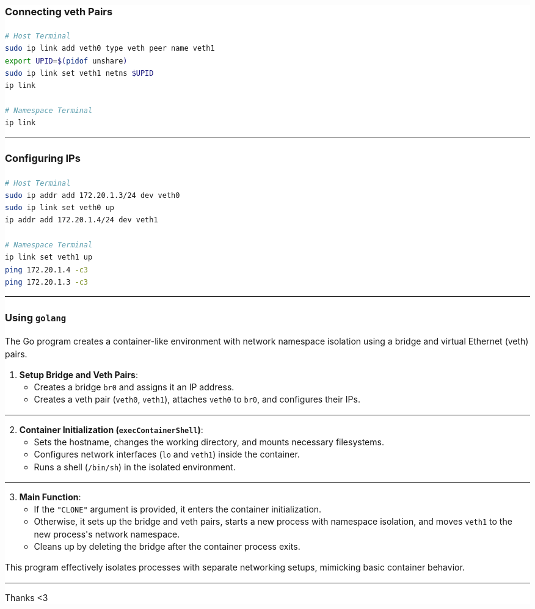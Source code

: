 ### Connecting veth Pairs

```bash
# Host Terminal
sudo ip link add veth0 type veth peer name veth1
export UPID=$(pidof unshare)
sudo ip link set veth1 netns $UPID
ip link

# Namespace Terminal
ip link
```

---

### Configuring IPs

```bash
# Host Terminal
sudo ip addr add 172.20.1.3/24 dev veth0
sudo ip link set veth0 up
ip addr add 172.20.1.4/24 dev veth1

# Namespace Terminal
ip link set veth1 up
ping 172.20.1.4 -c3
ping 172.20.1.3 -c3
```

---

### Using `golang`

The Go program creates a container-like environment with network namespace isolation using a bridge and virtual Ethernet (veth) pairs.

1. **Setup Bridge and Veth Pairs**:
   - Creates a bridge `br0` and assigns it an IP address.
   - Creates a veth pair (`veth0`, `veth1`), attaches `veth0` to `br0`, and configures their IPs.

---

2. **Container Initialization (`execContainerShell`)**:
   - Sets the hostname, changes the working directory, and mounts necessary filesystems.
   - Configures network interfaces (`lo` and `veth1`) inside the container.
   - Runs a shell (`/bin/sh`) in the isolated environment.

---

3. **Main Function**:
   - If the `"CLONE"` argument is provided, it enters the container initialization.
   - Otherwise, it sets up the bridge and veth pairs, starts a new process with namespace isolation, and moves `veth1` to the new process's network namespace.
   - Cleans up by deleting the bridge after the container process exits.

This program effectively isolates processes with separate networking setups, mimicking basic container behavior.

---

Thanks <3